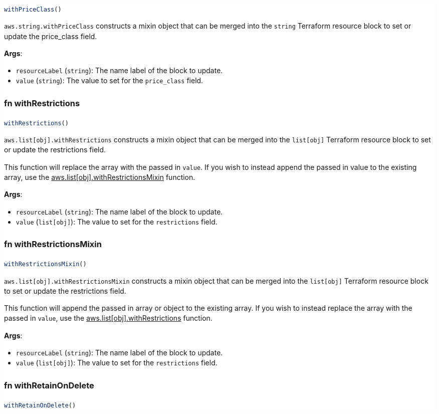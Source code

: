 ```ts
withPriceClass()
```

`aws.string.withPriceClass` constructs a mixin object that can be merged into the `string`
Terraform resource block to set or update the price_class field.



**Args**:
  - `resourceLabel` (`string`): The name label of the block to update.
  - `value` (`string`): The value to set for the `price_class` field.


### fn withRestrictions

```ts
withRestrictions()
```

`aws.list[obj].withRestrictions` constructs a mixin object that can be merged into the `list[obj]`
Terraform resource block to set or update the restrictions field.

This function will replace the array with the passed in `value`. If you wish to instead append the
passed in value to the existing array, use the [aws.list[obj].withRestrictionsMixin](TODO) function.


**Args**:
  - `resourceLabel` (`string`): The name label of the block to update.
  - `value` (`list[obj]`): The value to set for the `restrictions` field.


### fn withRestrictionsMixin

```ts
withRestrictionsMixin()
```

`aws.list[obj].withRestrictionsMixin` constructs a mixin object that can be merged into the `list[obj]`
Terraform resource block to set or update the restrictions field.

This function will append the passed in array or object to the existing array. If you wish
to instead replace the array with the passed in `value`, use the [aws.list[obj].withRestrictions](TODO)
function.


**Args**:
  - `resourceLabel` (`string`): The name label of the block to update.
  - `value` (`list[obj]`): The value to set for the `restrictions` field.


### fn withRetainOnDelete

```ts
withRetainOnDelete()
```
